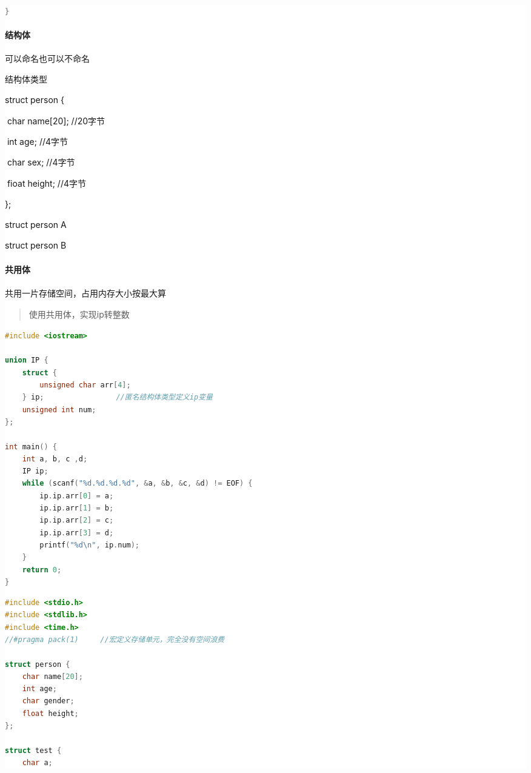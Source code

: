 ```c
}
```

#### 结构体

可以命名也可以不命名

结构体类型

struct person {

​	char name[20];     //20字节

​	int age;       //4字节

​	char sex;        //4字节

​	fioat height;      //4字节

};

struct person A

struct person B

#### 共用体

共用一片存储空间，占用内存大小按最大算

> 使用共用体，实现ip转整数

```c++
#include <iostream>

union IP {
    struct {
        unsigned char arr[4];
    } ip;　　　　　　　　　　//匿名结构体类型定义ip变量
    unsigned int num;
};

int main() {
    int a, b, c ,d;
    IP ip;
    while (scanf("%d.%d.%d.%d", &a, &b, &c, &d) != EOF) {
        ip.ip.arr[0] = a;
        ip.ip.arr[1] = b;
        ip.ip.arr[2] = c;
        ip.ip.arr[3] = d;
        printf("%d\n", ip.num);
    }
    return 0;
}
```

```c++
#include <stdio.h>
#include <stdlib.h>
#include <time.h>
//#pragma pack(1)　　　//宏定义存储单元，完全没有空间浪费

struct person {
    char name[20];
    int age;
    char gender;
    float height;
};

struct test {
    char a;
```